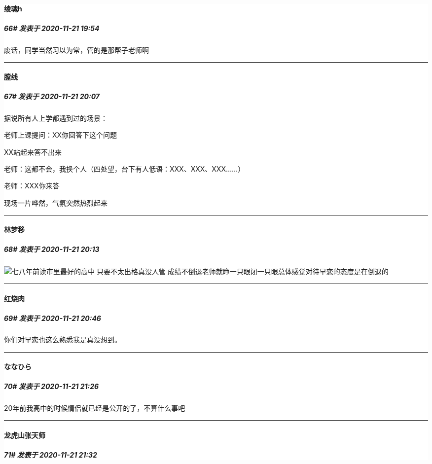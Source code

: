 ####  绫魂h  
##### 66#       发表于 2020-11-21 19:54


废话，同学当然习以为常，管的是那帮子老师啊


-----

####  膛线  
##### 67#       发表于 2020-11-21 20:07


据说所有人上学都遇到过的场景：


老师上课提问：XX你回答下这个问题


XX站起来答不出来


老师：这都不会，我换个人（四处望，台下有人低语：XXX、XXX、XXX……）


老师：XXX你来答


现场一片哗然，气氛突然热烈起来


-----

####  林梦移  
##### 68#       发表于 2020-11-21 20:13


<img src="https://static.saraba1st.com/image/smiley/face2017/009.gif" referrerpolicy="no-referrer">七八年前读市里最好的高中 只要不太出格真没人管 成绩不倒退老师就睁一只眼闭一只眼总体感觉对待早恋的态度是在倒退的


-----

####  红烧肉  
##### 69#       发表于 2020-11-21 20:46


你们对早恋也这么熟悉我是真没想到。


-----

####  ななひら  
##### 70#       发表于 2020-11-21 21:26


20年前我高中的时候情侣就已经是公开的了，不算什么事吧


-----

####  龙虎山张天师  
##### 71#       发表于 2020-11-21 21:32
